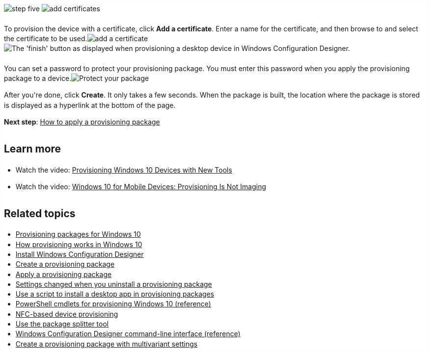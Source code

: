 <tr><td style="width:45%" valign="top"><img src="../images/five.png" alt="step five"/> <img src="../images/add-certificates.png" alt="add certificates"/></br></br>To provision the device with a certificate, click <strong>Add a certificate</strong>. Enter a name for the certificate, and then browse to and select the certificate to be used.</td><td><img src="../images/add-certificates-details.png" alt="add a certificate"/></td></tr> 
<tr><td style="width:45%" valign="top">  <img src="../images/finish.png" alt="The 'finish' button as displayed when provisioning a desktop device in Windows Configuration Designer."/></br></br>You can set a password to protect your provisioning package. You must enter this password when you apply the provisioning package to a device.</td><td><img src="../images/finish-details.png" alt="Protect your package"/></td></tr>
</table>

After you're done, click **Create**. It only takes a few seconds. When the package is built, the location where the package is stored is displayed as a hyperlink at the bottom of the page.

 **Next step**: [How to apply a provisioning package](provisioning-apply-package.md)   


## Learn more

-   Watch the video: [Provisioning Windows 10 Devices with New Tools](https://go.microsoft.com/fwlink/p/?LinkId=615921)

-   Watch the video: [Windows 10 for Mobile Devices: Provisioning Is Not Imaging](https://go.microsoft.com/fwlink/p/?LinkId=615922)

 
## Related topics

- [Provisioning packages for Windows 10](provisioning-packages.md)
- [How provisioning works in Windows 10](provisioning-how-it-works.md)
- [Install Windows Configuration Designer](provisioning-install-icd.md)
- [Create a provisioning package](provisioning-create-package.md)
- [Apply a provisioning package](provisioning-apply-package.md)
- [Settings changed when you uninstall a provisioning package](provisioning-uninstall-package.md)
- [Use a script to install a desktop app in provisioning packages](provisioning-script-to-install-app.md)
- [PowerShell cmdlets for provisioning Windows 10 (reference)](provisioning-powershell.md)
- [NFC-based device provisioning](../mobile-devices/provisioning-nfc.md)
- [Use the package splitter tool](../mobile-devices/provisioning-package-splitter.md)
- [Windows Configuration Designer command-line interface (reference)](provisioning-command-line.md)
- [Create a provisioning package with multivariant settings](provisioning-multivariant.md)